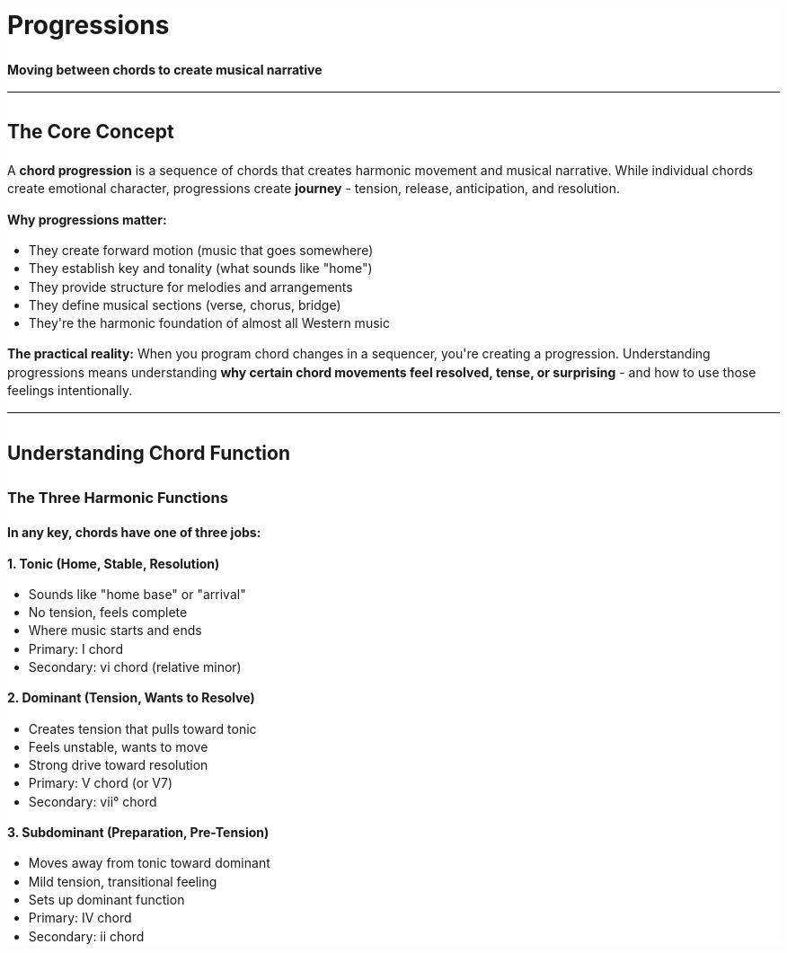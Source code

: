 # Progressions

**Moving between chords to create musical narrative**

---

## The Core Concept

A **chord progression** is a sequence of chords that creates harmonic movement and musical narrative. While individual chords create emotional character, progressions create **journey** - tension, release, anticipation, and resolution.

**Why progressions matter:**
- They create forward motion (music that goes somewhere)
- They establish key and tonality (what sounds like "home")
- They provide structure for melodies and arrangements
- They define musical sections (verse, chorus, bridge)
- They're the harmonic foundation of almost all Western music

**The practical reality:** When you program chord changes in a sequencer, you're creating a progression. Understanding progressions means understanding **why certain chord movements feel resolved, tense, or surprising** - and how to use those feelings intentionally.

---

## Understanding Chord Function

### The Three Harmonic Functions

**In any key, chords have one of three jobs:**

**1. Tonic (Home, Stable, Resolution)**
- Sounds like "home base" or "arrival"
- No tension, feels complete
- Where music starts and ends
- Primary: I chord
- Secondary: vi chord (relative minor)

**2. Dominant (Tension, Wants to Resolve)**
- Creates tension that pulls toward tonic
- Feels unstable, wants to move
- Strong drive toward resolution
- Primary: V chord (or V7)
- Secondary: vii° chord

**3. Subdominant (Preparation, Pre-Tension)**
- Moves away from tonic toward dominant
- Mild tension, transitional feeling
- Sets up dominant function
- Primary: IV chord
- Secondary: ii chord
